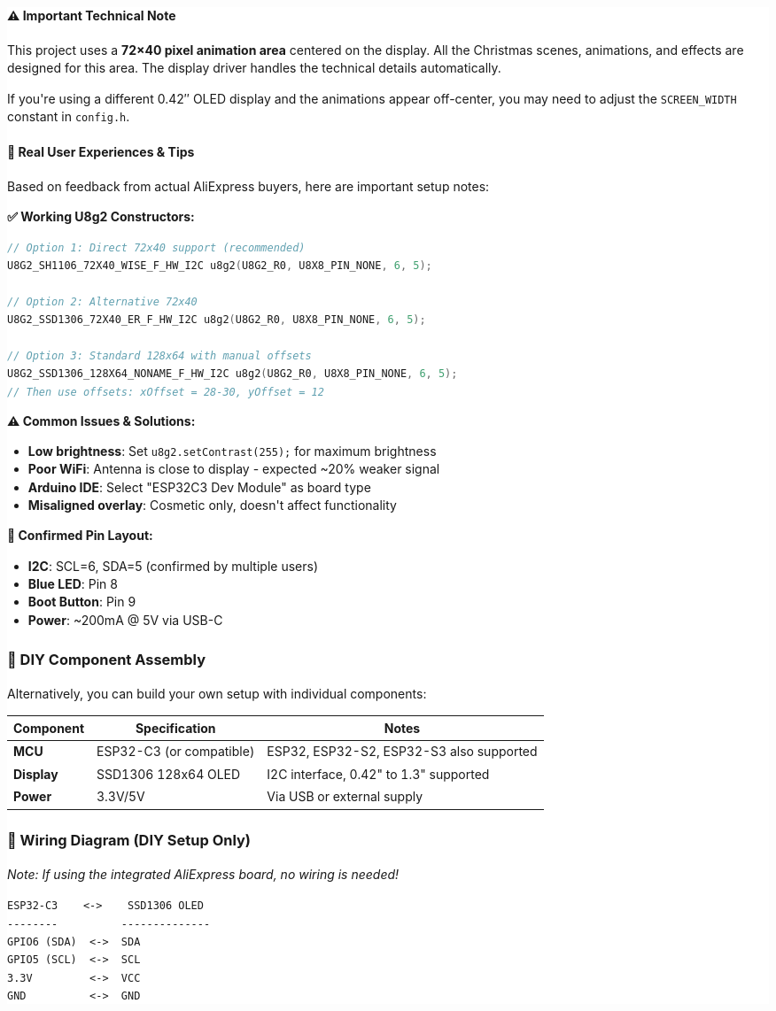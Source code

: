 #### ⚠️ **Important Technical Note**
This project uses a **72×40 pixel animation area** centered on the display. All the Christmas scenes, animations, and effects are designed for this area. The display driver handles the technical details automatically.

If you're using a different 0.42″ OLED display and the animations appear off-center, you may need to adjust the `SCREEN_WIDTH` constant in `config.h`.

#### 🔧 **Real User Experiences & Tips**
Based on feedback from actual AliExpress buyers, here are important setup notes:

**✅ Working U8g2 Constructors:**
```cpp
// Option 1: Direct 72x40 support (recommended)
U8G2_SH1106_72X40_WISE_F_HW_I2C u8g2(U8G2_R0, U8X8_PIN_NONE, 6, 5);

// Option 2: Alternative 72x40 
U8G2_SSD1306_72X40_ER_F_HW_I2C u8g2(U8G2_R0, U8X8_PIN_NONE, 6, 5);

// Option 3: Standard 128x64 with manual offsets
U8G2_SSD1306_128X64_NONAME_F_HW_I2C u8g2(U8G2_R0, U8X8_PIN_NONE, 6, 5);
// Then use offsets: xOffset = 28-30, yOffset = 12
```

**⚠️ Common Issues & Solutions:**
- **Low brightness**: Set `u8g2.setContrast(255);` for maximum brightness
- **Poor WiFi**: Antenna is close to display - expected ~20% weaker signal
- **Arduino IDE**: Select "ESP32C3 Dev Module" as board type
- **Misaligned overlay**: Cosmetic only, doesn't affect functionality

**🔌 Confirmed Pin Layout:**
- **I2C**: SCL=6, SDA=5 (confirmed by multiple users)
- **Blue LED**: Pin 8
- **Boot Button**: Pin 9
- **Power**: ~200mA @ 5V via USB-C

### 🔧 DIY Component Assembly
Alternatively, you can build your own setup with individual components:

| Component | Specification | Notes |
|-----------|---------------|-------|
| **MCU** | ESP32-C3 (or compatible) | ESP32, ESP32-S2, ESP32-S3 also supported |
| **Display** | SSD1306 128x64 OLED | I2C interface, 0.42" to 1.3" supported |
| **Power** | 3.3V/5V | Via USB or external supply |

### 🔌 Wiring Diagram (DIY Setup Only)

*Note: If using the integrated AliExpress board, no wiring is needed!*

```
ESP32-C3    <->    SSD1306 OLED
--------          --------------
GPIO6 (SDA)  <->  SDA
GPIO5 (SCL)  <->  SCL
3.3V         <->  VCC
GND          <->  GND
```
